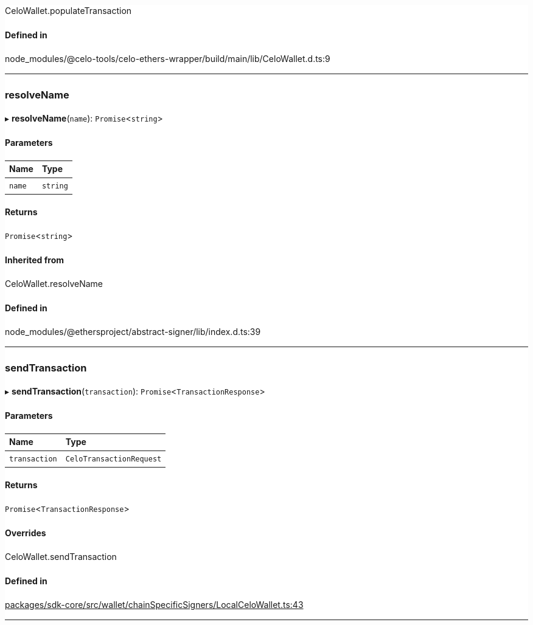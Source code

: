 CeloWallet.populateTransaction

#### Defined in

node_modules/@celo-tools/celo-ethers-wrapper/build/main/lib/CeloWallet.d.ts:9

___

### resolveName

▸ **resolveName**(`name`): `Promise`<`string`\>

#### Parameters

| Name | Type |
| :------ | :------ |
| `name` | `string` |

#### Returns

`Promise`<`string`\>

#### Inherited from

CeloWallet.resolveName

#### Defined in

node_modules/@ethersproject/abstract-signer/lib/index.d.ts:39

___

### sendTransaction

▸ **sendTransaction**(`transaction`): `Promise`<`TransactionResponse`\>

#### Parameters

| Name | Type |
| :------ | :------ |
| `transaction` | `CeloTransactionRequest` |

#### Returns

`Promise`<`TransactionResponse`\>

#### Overrides

CeloWallet.sendTransaction

#### Defined in

[packages/sdk-core/src/wallet/chainSpecificSigners/LocalCeloWallet.ts:43](https://github.com/Node-Fi/sdk/blob/eb73fa4/packages/sdk-core/src/wallet/chainSpecificSigners/LocalCeloWallet.ts#L43)

___
